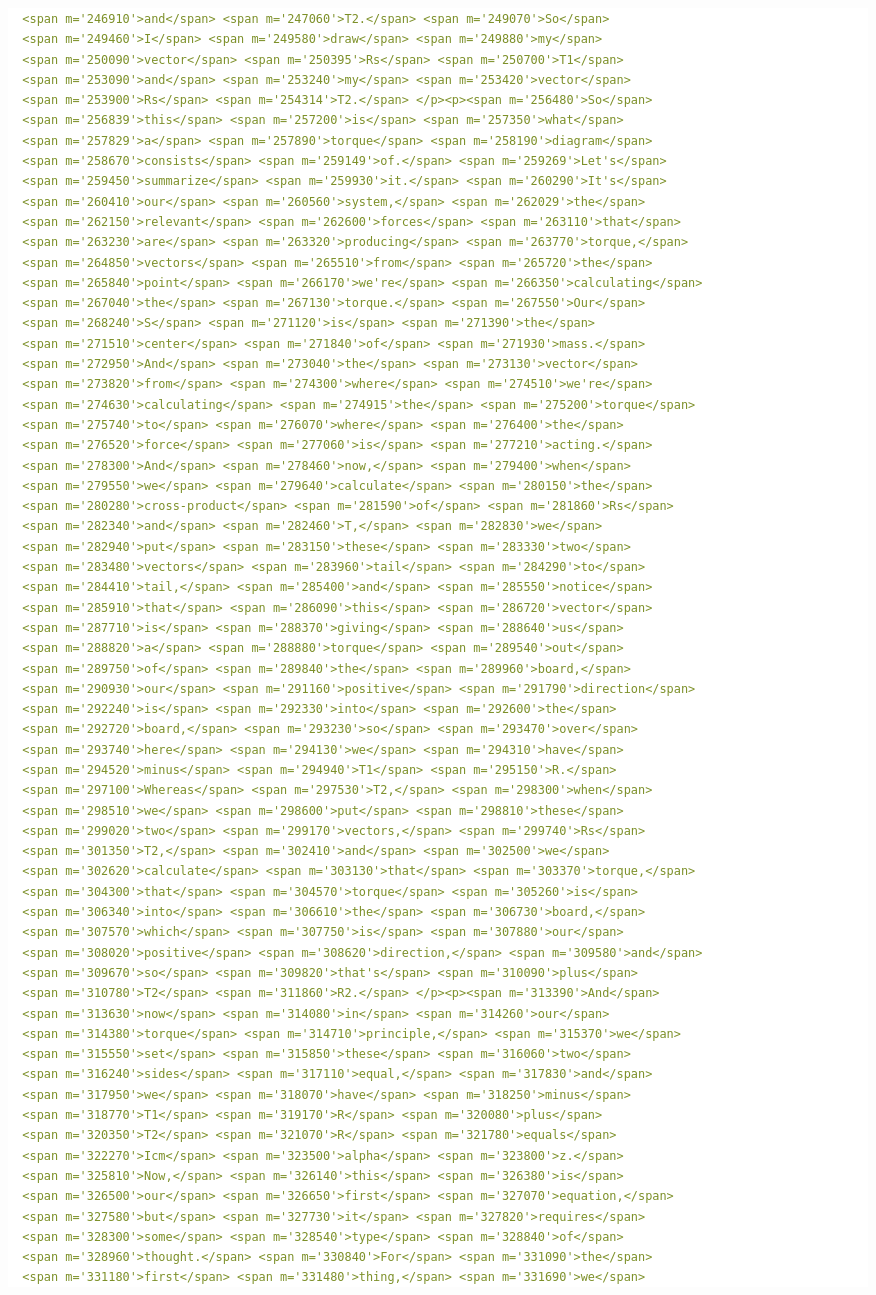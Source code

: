 ```yaml
  <span m='246910'>and</span> <span m='247060'>T2.</span> <span m='249070'>So</span>
  <span m='249460'>I</span> <span m='249580'>draw</span> <span m='249880'>my</span>
  <span m='250090'>vector</span> <span m='250395'>Rs</span> <span m='250700'>T1</span>
  <span m='253090'>and</span> <span m='253240'>my</span> <span m='253420'>vector</span>
  <span m='253900'>Rs</span> <span m='254314'>T2.</span> </p><p><span m='256480'>So</span>
  <span m='256839'>this</span> <span m='257200'>is</span> <span m='257350'>what</span>
  <span m='257829'>a</span> <span m='257890'>torque</span> <span m='258190'>diagram</span>
  <span m='258670'>consists</span> <span m='259149'>of.</span> <span m='259269'>Let's</span>
  <span m='259450'>summarize</span> <span m='259930'>it.</span> <span m='260290'>It's</span>
  <span m='260410'>our</span> <span m='260560'>system,</span> <span m='262029'>the</span>
  <span m='262150'>relevant</span> <span m='262600'>forces</span> <span m='263110'>that</span>
  <span m='263230'>are</span> <span m='263320'>producing</span> <span m='263770'>torque,</span>
  <span m='264850'>vectors</span> <span m='265510'>from</span> <span m='265720'>the</span>
  <span m='265840'>point</span> <span m='266170'>we're</span> <span m='266350'>calculating</span>
  <span m='267040'>the</span> <span m='267130'>torque.</span> <span m='267550'>Our</span>
  <span m='268240'>S</span> <span m='271120'>is</span> <span m='271390'>the</span>
  <span m='271510'>center</span> <span m='271840'>of</span> <span m='271930'>mass.</span>
  <span m='272950'>And</span> <span m='273040'>the</span> <span m='273130'>vector</span>
  <span m='273820'>from</span> <span m='274300'>where</span> <span m='274510'>we're</span>
  <span m='274630'>calculating</span> <span m='274915'>the</span> <span m='275200'>torque</span>
  <span m='275740'>to</span> <span m='276070'>where</span> <span m='276400'>the</span>
  <span m='276520'>force</span> <span m='277060'>is</span> <span m='277210'>acting.</span>
  <span m='278300'>And</span> <span m='278460'>now,</span> <span m='279400'>when</span>
  <span m='279550'>we</span> <span m='279640'>calculate</span> <span m='280150'>the</span>
  <span m='280280'>cross-product</span> <span m='281590'>of</span> <span m='281860'>Rs</span>
  <span m='282340'>and</span> <span m='282460'>T,</span> <span m='282830'>we</span>
  <span m='282940'>put</span> <span m='283150'>these</span> <span m='283330'>two</span>
  <span m='283480'>vectors</span> <span m='283960'>tail</span> <span m='284290'>to</span>
  <span m='284410'>tail,</span> <span m='285400'>and</span> <span m='285550'>notice</span>
  <span m='285910'>that</span> <span m='286090'>this</span> <span m='286720'>vector</span>
  <span m='287710'>is</span> <span m='288370'>giving</span> <span m='288640'>us</span>
  <span m='288820'>a</span> <span m='288880'>torque</span> <span m='289540'>out</span>
  <span m='289750'>of</span> <span m='289840'>the</span> <span m='289960'>board,</span>
  <span m='290930'>our</span> <span m='291160'>positive</span> <span m='291790'>direction</span>
  <span m='292240'>is</span> <span m='292330'>into</span> <span m='292600'>the</span>
  <span m='292720'>board,</span> <span m='293230'>so</span> <span m='293470'>over</span>
  <span m='293740'>here</span> <span m='294130'>we</span> <span m='294310'>have</span>
  <span m='294520'>minus</span> <span m='294940'>T1</span> <span m='295150'>R.</span>
  <span m='297100'>Whereas</span> <span m='297530'>T2,</span> <span m='298300'>when</span>
  <span m='298510'>we</span> <span m='298600'>put</span> <span m='298810'>these</span>
  <span m='299020'>two</span> <span m='299170'>vectors,</span> <span m='299740'>Rs</span>
  <span m='301350'>T2,</span> <span m='302410'>and</span> <span m='302500'>we</span>
  <span m='302620'>calculate</span> <span m='303130'>that</span> <span m='303370'>torque,</span>
  <span m='304300'>that</span> <span m='304570'>torque</span> <span m='305260'>is</span>
  <span m='306340'>into</span> <span m='306610'>the</span> <span m='306730'>board,</span>
  <span m='307570'>which</span> <span m='307750'>is</span> <span m='307880'>our</span>
  <span m='308020'>positive</span> <span m='308620'>direction,</span> <span m='309580'>and</span>
  <span m='309670'>so</span> <span m='309820'>that's</span> <span m='310090'>plus</span>
  <span m='310780'>T2</span> <span m='311860'>R2.</span> </p><p><span m='313390'>And</span>
  <span m='313630'>now</span> <span m='314080'>in</span> <span m='314260'>our</span>
  <span m='314380'>torque</span> <span m='314710'>principle,</span> <span m='315370'>we</span>
  <span m='315550'>set</span> <span m='315850'>these</span> <span m='316060'>two</span>
  <span m='316240'>sides</span> <span m='317110'>equal,</span> <span m='317830'>and</span>
  <span m='317950'>we</span> <span m='318070'>have</span> <span m='318250'>minus</span>
  <span m='318770'>T1</span> <span m='319170'>R</span> <span m='320080'>plus</span>
  <span m='320350'>T2</span> <span m='321070'>R</span> <span m='321780'>equals</span>
  <span m='322270'>Icm</span> <span m='323500'>alpha</span> <span m='323800'>z.</span>
  <span m='325810'>Now,</span> <span m='326140'>this</span> <span m='326380'>is</span>
  <span m='326500'>our</span> <span m='326650'>first</span> <span m='327070'>equation,</span>
  <span m='327580'>but</span> <span m='327730'>it</span> <span m='327820'>requires</span>
  <span m='328300'>some</span> <span m='328540'>type</span> <span m='328840'>of</span>
  <span m='328960'>thought.</span> <span m='330840'>For</span> <span m='331090'>the</span>
  <span m='331180'>first</span> <span m='331480'>thing,</span> <span m='331690'>we</span>
```